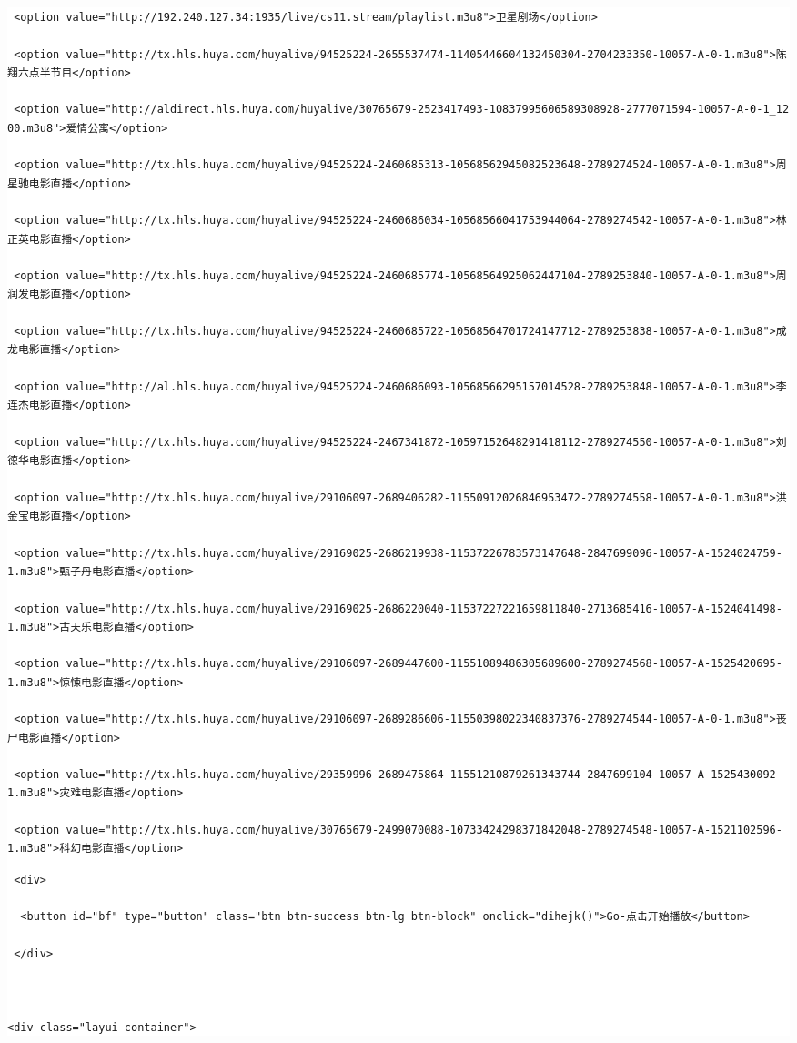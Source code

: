      <option value="http://192.240.127.34:1935/live/cs11.stream/playlist.m3u8">卫星剧场</option> 

     <option value="http://tx.hls.huya.com/huyalive/94525224-2655537474-11405446604132450304-2704233350-10057-A-0-1.m3u8">陈翔六点半节目</option> 

     <option value="http://aldirect.hls.huya.com/huyalive/30765679-2523417493-10837995606589308928-2777071594-10057-A-0-1_1200.m3u8">爱情公寓</option> 

     <option value="http://tx.hls.huya.com/huyalive/94525224-2460685313-10568562945082523648-2789274524-10057-A-0-1.m3u8">周星驰电影直播</option> 

     <option value="http://tx.hls.huya.com/huyalive/94525224-2460686034-10568566041753944064-2789274542-10057-A-0-1.m3u8">林正英电影直播</option> 

     <option value="http://tx.hls.huya.com/huyalive/94525224-2460685774-10568564925062447104-2789253840-10057-A-0-1.m3u8">周润发电影直播</option>

     <option value="http://tx.hls.huya.com/huyalive/94525224-2460685722-10568564701724147712-2789253838-10057-A-0-1.m3u8">成龙电影直播</option> 

     <option value="http://al.hls.huya.com/huyalive/94525224-2460686093-10568566295157014528-2789253848-10057-A-0-1.m3u8">李连杰电影直播</option> 

     <option value="http://tx.hls.huya.com/huyalive/94525224-2467341872-10597152648291418112-2789274550-10057-A-0-1.m3u8">刘德华电影直播</option> 

     <option value="http://tx.hls.huya.com/huyalive/29106097-2689406282-11550912026846953472-2789274558-10057-A-0-1.m3u8">洪金宝电影直播</option>       

     <option value="http://tx.hls.huya.com/huyalive/29169025-2686219938-11537226783573147648-2847699096-10057-A-1524024759-1.m3u8">甄子丹电影直播</option> 

     <option value="http://tx.hls.huya.com/huyalive/29169025-2686220040-11537227221659811840-2713685416-10057-A-1524041498-1.m3u8">古天乐电影直播</option>    

     <option value="http://tx.hls.huya.com/huyalive/29106097-2689447600-11551089486305689600-2789274568-10057-A-1525420695-1.m3u8">惊悚电影直播</option> 

     <option value="http://tx.hls.huya.com/huyalive/29106097-2689286606-11550398022340837376-2789274544-10057-A-0-1.m3u8">丧尸电影直播</option> 

     <option value="http://tx.hls.huya.com/huyalive/29359996-2689475864-11551210879261343744-2847699104-10057-A-1525430092-1.m3u8">灾难电影直播</option> 

     <option value="http://tx.hls.huya.com/huyalive/30765679-2499070088-10733424298371842048-2789274548-10057-A-1521102596-1.m3u8">科幻电影直播</option> 

  

</select>     </div>

     

     <div>

      <button id="bf" type="button" class="btn btn-success btn-lg btn-block" onclick="dihejk()">Go-点击开始播放</button>

     </div>

     

	<div class="layui-container">
